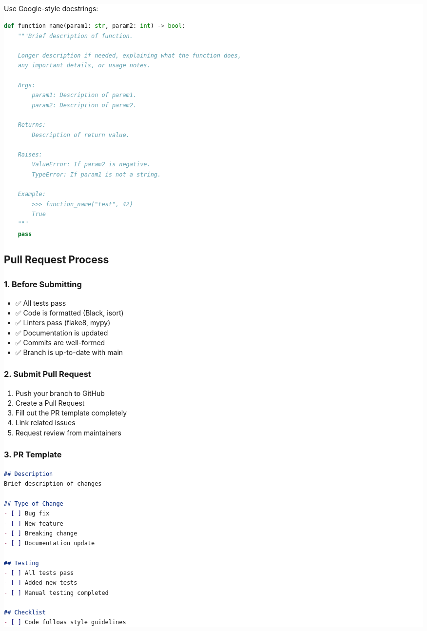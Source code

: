 Use Google-style docstrings:

```python
def function_name(param1: str, param2: int) -> bool:
    """Brief description of function.
    
    Longer description if needed, explaining what the function does,
    any important details, or usage notes.
    
    Args:
        param1: Description of param1.
        param2: Description of param2.
        
    Returns:
        Description of return value.
        
    Raises:
        ValueError: If param2 is negative.
        TypeError: If param1 is not a string.
        
    Example:
        >>> function_name("test", 42)
        True
    """
    pass
```

## Pull Request Process

### 1. Before Submitting

- ✅ All tests pass
- ✅ Code is formatted (Black, isort)
- ✅ Linters pass (flake8, mypy)
- ✅ Documentation is updated
- ✅ Commits are well-formed
- ✅ Branch is up-to-date with main

### 2. Submit Pull Request

1. Push your branch to GitHub
2. Create a Pull Request
3. Fill out the PR template completely
4. Link related issues
5. Request review from maintainers

### 3. PR Template

```markdown
## Description
Brief description of changes

## Type of Change
- [ ] Bug fix
- [ ] New feature
- [ ] Breaking change
- [ ] Documentation update

## Testing
- [ ] All tests pass
- [ ] Added new tests
- [ ] Manual testing completed

## Checklist
- [ ] Code follows style guidelines
```